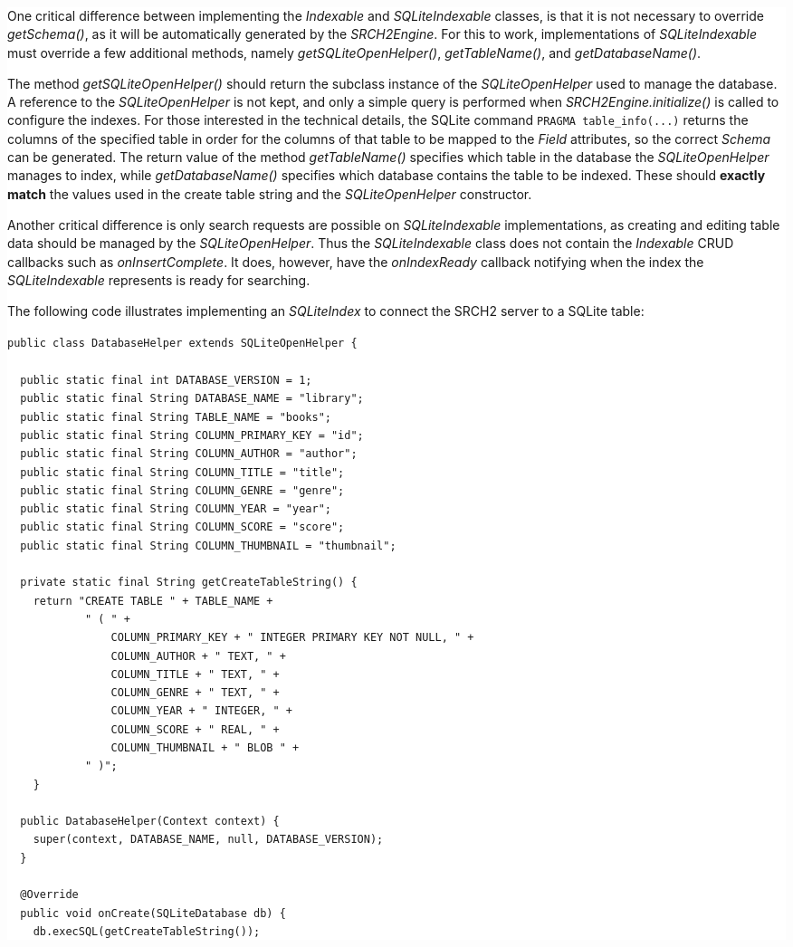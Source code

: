 One critical difference between implementing the *Indexable* and
*SQLiteIndexable* classes, is that it is not necessary to override
*getSchema()*, as it will be automatically generated by the
*SRCH2Engine*. For this to work, implementations of *SQLiteIndexable*
must override a few additional methods, namely
*getSQLiteOpenHelper()*, *getTableName()*, and *getDatabaseName()*.

The method *getSQLiteOpenHelper()* should return the subclass instance
of the *SQLiteOpenHelper* used to manage the database.  A reference to
the *SQLiteOpenHelper* is not kept, and only a simple query is
performed when *SRCH2Engine.initialize()* is called to configure the 
indexes. For those interested in the technical details, the SQLite
command `PRAGMA table_info(...)` returns the columns of the specified
table in order for the columns of that table to be mapped to the
*Field* attributes, so the correct *Schema* can be generated. The
return value of the method *getTableName()* specifies which table in
the database the *SQLiteOpenHelper* manages to index, while
*getDatabaseName()* specifies which database contains the table to be
indexed. These should **exactly match** the values used in the create
table string and the *SQLiteOpenHelper* constructor. 

Another critical difference is only search requests are possible on
*SQLiteIndexable* implementations, as creating and editing table data
should be managed by the *SQLiteOpenHelper*. Thus the
*SQLiteIndexable* class does not contain the *Indexable* CRUD
callbacks such as *onInsertComplete*.  It does, however, 
have the *onIndexReady* callback notifying when the index the
*SQLiteIndexable* represents is ready for searching. 

The following code illustrates implementing an *SQLiteIndex* to
connect the SRCH2 server to a SQLite table:

```
public class DatabaseHelper extends SQLiteOpenHelper {

  public static final int DATABASE_VERSION = 1;
  public static final String DATABASE_NAME = "library";
  public static final String TABLE_NAME = "books";
  public static final String COLUMN_PRIMARY_KEY = "id";
  public static final String COLUMN_AUTHOR = "author";
  public static final String COLUMN_TITLE = "title";
  public static final String COLUMN_GENRE = "genre";
  public static final String COLUMN_YEAR = "year";
  public static final String COLUMN_SCORE = "score";
  public static final String COLUMN_THUMBNAIL = "thumbnail";

  private static final String getCreateTableString() {
    return "CREATE TABLE " + TABLE_NAME +
			" ( " +
                COLUMN_PRIMARY_KEY + " INTEGER PRIMARY KEY NOT NULL, " +
                COLUMN_AUTHOR + " TEXT, " +
                COLUMN_TITLE + " TEXT, " +
				COLUMN_GENRE + " TEXT, " +
				COLUMN_YEAR + " INTEGER, " +
                COLUMN_SCORE + " REAL, " +
                COLUMN_THUMBNAIL + " BLOB " +
			" )";
    }
	
  public DatabaseHelper(Context context) {
    super(context, DATABASE_NAME, null, DATABASE_VERSION);
  }
	
  @Override
  public void onCreate(SQLiteDatabase db) {
    db.execSQL(getCreateTableString());
```